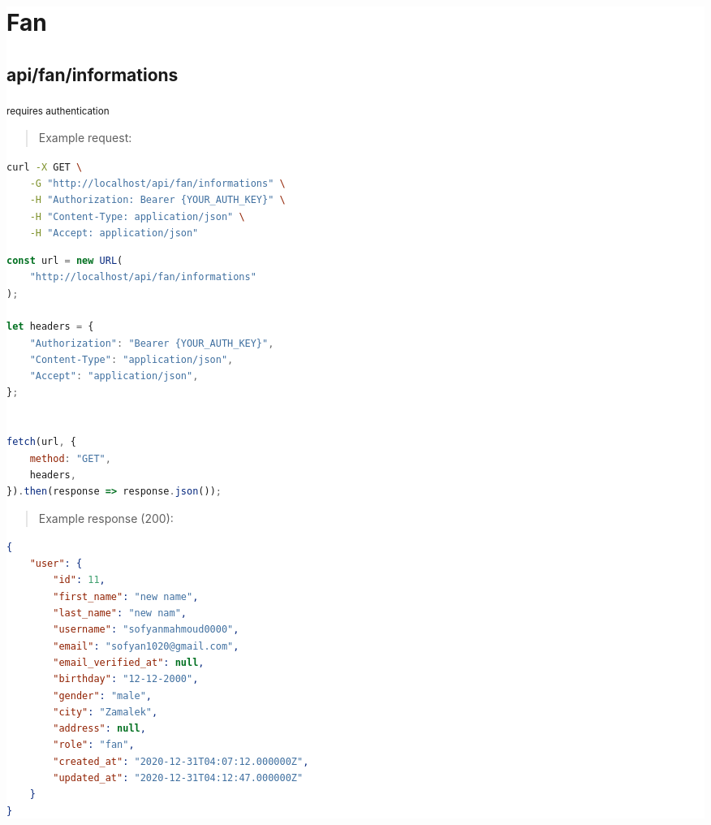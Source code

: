 # Fan


## api/fan/informations

<small class="badge badge-darkred">requires authentication</small>



> Example request:

```bash
curl -X GET \
    -G "http://localhost/api/fan/informations" \
    -H "Authorization: Bearer {YOUR_AUTH_KEY}" \
    -H "Content-Type: application/json" \
    -H "Accept: application/json"
```

```javascript
const url = new URL(
    "http://localhost/api/fan/informations"
);

let headers = {
    "Authorization": "Bearer {YOUR_AUTH_KEY}",
    "Content-Type": "application/json",
    "Accept": "application/json",
};


fetch(url, {
    method: "GET",
    headers,
}).then(response => response.json());
```


> Example response (200):

```json
{
    "user": {
        "id": 11,
        "first_name": "new name",
        "last_name": "new nam",
        "username": "sofyanmahmoud0000",
        "email": "sofyan1020@gmail.com",
        "email_verified_at": null,
        "birthday": "12-12-2000",
        "gender": "male",
        "city": "Zamalek",
        "address": null,
        "role": "fan",
        "created_at": "2020-12-31T04:07:12.000000Z",
        "updated_at": "2020-12-31T04:12:47.000000Z"
    }
}
```
<div id="execution-results-GETapi-fan-informations" hidden>
    <blockquote>Received response<span id="execution-response-status-GETapi-fan-informations"></span>:</blockquote>
    <pre class="json"><code id="execution-response-content-GETapi-fan-informations"></code></pre>
</div>
<div id="execution-error-GETapi-fan-informations" hidden>
    <blockquote>Request failed with error:</blockquote>
    <pre><code id="execution-error-message-GETapi-fan-informations"></code></pre>